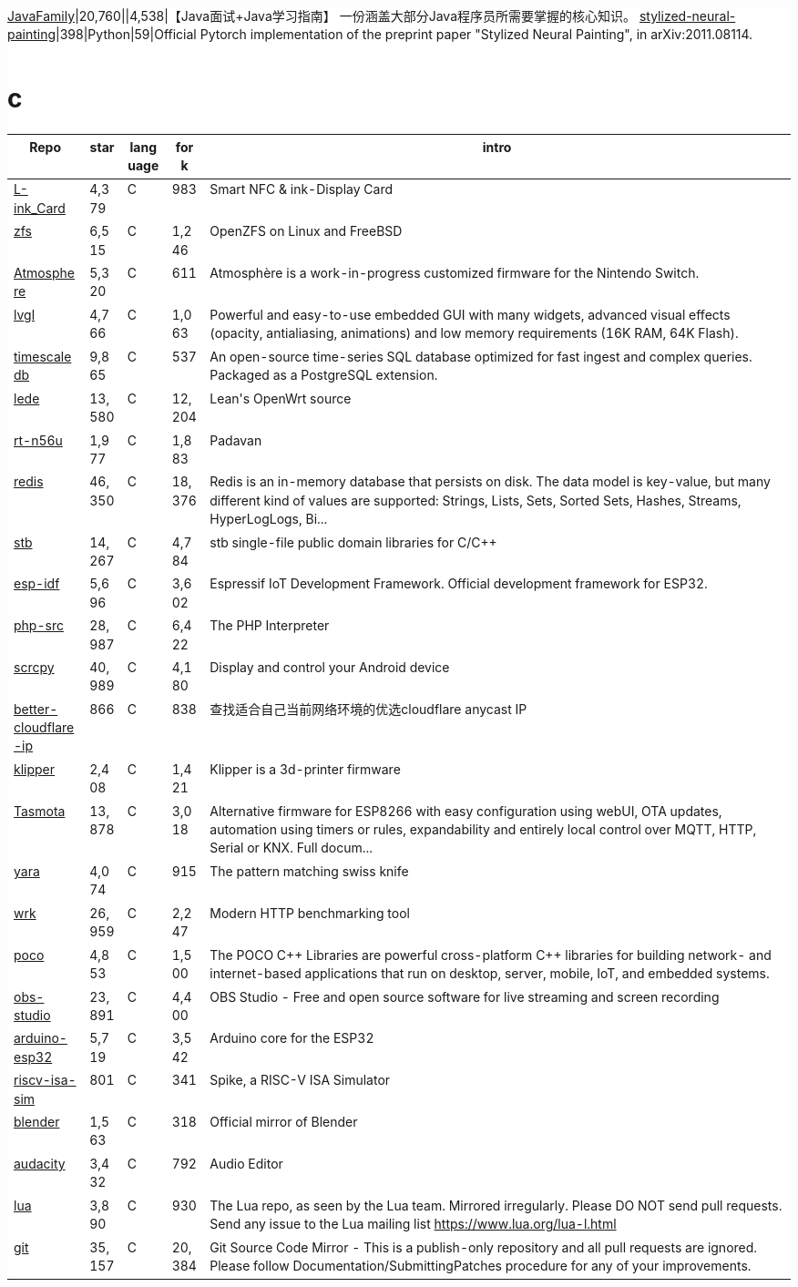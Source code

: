 [JavaFamily](https://github.com/AobingJava/JavaFamily)|20,760||4,538|【Java面试+Java学习指南】 一份涵盖大部分Java程序员所需要掌握的核心知识。
[stylized-neural-painting](https://github.com/jiupinjia/stylized-neural-painting)|398|Python|59|Official Pytorch implementation of the preprint paper "Stylized Neural Painting", in arXiv:2011.08114.


# c

Repo|star|language|fork|intro
-|-|-|-|-
[L-ink_Card](https://github.com/peng-zhihui/L-ink_Card)|4,379|C|983|Smart NFC & ink-Display Card
[zfs](https://github.com/openzfs/zfs)|6,515|C|1,246|OpenZFS on Linux and FreeBSD
[Atmosphere](https://github.com/Atmosphere-NX/Atmosphere)|5,320|C|611|Atmosphère is a work-in-progress customized firmware for the Nintendo Switch.
[lvgl](https://github.com/lvgl/lvgl)|4,766|C|1,063|Powerful and easy-to-use embedded GUI with many widgets, advanced visual effects (opacity, antialiasing, animations) and low memory requirements (16K RAM, 64K Flash).
[timescaledb](https://github.com/timescale/timescaledb)|9,865|C|537|An open-source time-series SQL database optimized for fast ingest and complex queries. Packaged as a PostgreSQL extension.
[lede](https://github.com/coolsnowwolf/lede)|13,580|C|12,204|Lean's OpenWrt source
[rt-n56u](https://github.com/hanwckf/rt-n56u)|1,977|C|1,883|Padavan
[redis](https://github.com/redis/redis)|46,350|C|18,376|Redis is an in-memory database that persists on disk. The data model is key-value, but many different kind of values are supported: Strings, Lists, Sets, Sorted Sets, Hashes, Streams, HyperLogLogs, Bi...
[stb](https://github.com/nothings/stb)|14,267|C|4,784|stb single-file public domain libraries for C/C++
[esp-idf](https://github.com/espressif/esp-idf)|5,696|C|3,602|Espressif IoT Development Framework. Official development framework for ESP32.
[php-src](https://github.com/php/php-src)|28,987|C|6,422|The PHP Interpreter
[scrcpy](https://github.com/Genymobile/scrcpy)|40,989|C|4,180|Display and control your Android device
[better-cloudflare-ip](https://github.com/badafans/better-cloudflare-ip)|866|C|838|查找适合自己当前网络环境的优选cloudflare anycast IP
[klipper](https://github.com/KevinOConnor/klipper)|2,408|C|1,421|Klipper is a 3d-printer firmware
[Tasmota](https://github.com/arendst/Tasmota)|13,878|C|3,018|Alternative firmware for ESP8266 with easy configuration using webUI, OTA updates, automation using timers or rules, expandability and entirely local control over MQTT, HTTP, Serial or KNX. Full docum...
[yara](https://github.com/VirusTotal/yara)|4,074|C|915|The pattern matching swiss knife
[wrk](https://github.com/wg/wrk)|26,959|C|2,247|Modern HTTP benchmarking tool
[poco](https://github.com/pocoproject/poco)|4,853|C|1,500|The POCO C++ Libraries are powerful cross-platform C++ libraries for building network- and internet-based applications that run on desktop, server, mobile, IoT, and embedded systems.
[obs-studio](https://github.com/obsproject/obs-studio)|23,891|C|4,400|OBS Studio - Free and open source software for live streaming and screen recording
[arduino-esp32](https://github.com/espressif/arduino-esp32)|5,719|C|3,542|Arduino core for the ESP32
[riscv-isa-sim](https://github.com/riscv/riscv-isa-sim)|801|C|341|Spike, a RISC-V ISA Simulator
[blender](https://github.com/blender/blender)|1,563|C|318|Official mirror of Blender
[audacity](https://github.com/audacity/audacity)|3,432|C|792|Audio Editor
[lua](https://github.com/lua/lua)|3,890|C|930|The Lua repo, as seen by the Lua team. Mirrored irregularly. Please DO NOT send pull requests. Send any issue to the Lua mailing list https://www.lua.org/lua-l.html
[git](https://github.com/git/git)|35,157|C|20,384|Git Source Code Mirror - This is a publish-only repository and all pull requests are ignored. Please follow Documentation/SubmittingPatches procedure for any of your improvements.
